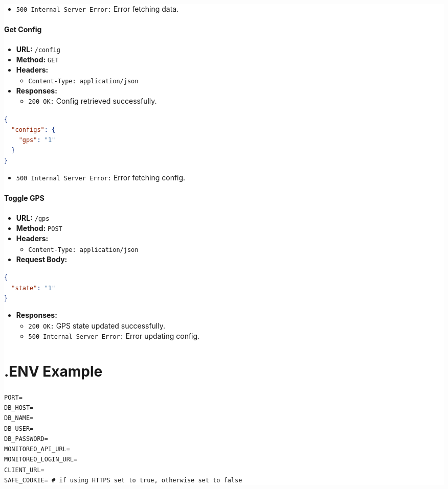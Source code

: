   - `500 Internal Server Error:` Error fetching data.

#### Get Config
- **URL:** `/config`
- **Method:** `GET`
- **Headers:**
  - `Content-Type: application/json`
- **Responses:**
  - `200 OK:` Config retrieved successfully.
```json
{
  "configs": {
    "gps": "1"
  }
}
```
  - `500 Internal Server Error:` Error fetching config.

#### Toggle GPS
- **URL:** `/gps`
- **Method:** `POST`
- **Headers:**
  - `Content-Type: application/json`
- **Request Body:** 
```json
{
  "state": "1"
}
```
- **Responses:**
  - `200 OK:` GPS state updated successfully.
  - `500 Internal Server Error:` Error updating config.

# .ENV Example
```.env
PORT=
DB_HOST=
DB_NAME=
DB_USER=
DB_PASSWORD=
MONITOREO_API_URL=
MONITOREO_LOGIN_URL=
CLIENT_URL=
SAFE_COOKIE= # if using HTTPS set to true, otherwise set to false
```